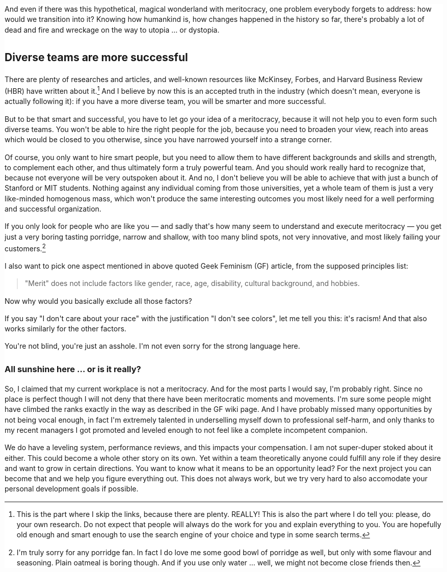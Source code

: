 And even if there was this hypothetical, magical wonderland with meritocracy, one problem everybody forgets to address: how would we transition into it? Knowing how humankind is, how changes happened in the history so far, there's probably a lot of dead and fire and wreckage on the way to utopia … or dystopia.

## Diverse teams are more successful

There are plenty of researches and articles, and well-known resources like McKinsey, Forbes, and Harvard Business Review (HBR) have written about it.[^nope] And I believe by now this is an accepted truth in the industry (which doesn't mean, everyone is actually following it): if you have a more diverse team, you will be smarter and more successful.

But to be that smart and successful, you have to let go your idea of a meritocracy, because it will not help you to even form such diverse teams. You won't be able to hire the right people for the job, because you need to broaden your view, reach into areas which would be closed to you otherwise, since you have narrowed yourself into a strange corner.

Of course, you only want to hire smart people, but you need to allow them to have different backgrounds and skills and strength, to complement each other, and thus ultimately form a truly powerful team. And you should work really hard to recognize that, because not everyone will be very outspoken about it. And no, I don't believe you will be able to achieve that with just a bunch of Stanford or MIT students. Nothing against any individual coming from those universities, yet a whole team of them is just a very like-minded homogenous mass, which won't produce the same interesting outcomes you most likely need for a well performing and successful organization.

If you only look for people who are like you — and sadly that's how many seem to understand and execute meritocracy — you get just a very boring tasting porridge, narrow and shallow, with too many blind spots, not very innovative, and most likely failing your customers.[^p]

I also want to pick one aspect mentioned in above quoted Geek Feminism (GF) article, from the supposed principles list:

> "Merit" does not include factors like gender, race, age, disability, cultural background, and hobbies.

Now why would you basically exclude all those factors?

If you say "I don't care about your race" with the justification "I don't see colors", let me tell you this: it's racism! And that also works similarly for the other factors.

You're not blind, you're just an asshole. I'm not even sorry for the strong language here.

### All sunshine here … or is it really?

So, I claimed that my current workplace is not a meritocracy. And for the most parts I would say, I'm probably right. Since no place is perfect though I will not deny that there have been meritocratic moments and movements. I'm sure some people might have climbed the ranks exactly in the way as described in the GF wiki page. And I have probably missed many opportunities by not being vocal enough, in fact I'm extremely talented in underselling myself down to professional self-harm, and only thanks to my recent managers I got promoted and leveled enough to not feel like a complete incompetent companion.

We do have a leveling system, performance reviews, and this impacts your compensation. I am not super-duper stoked about it either. This could become a whole other story on its own. Yet within a team theoretically anyone could fulfill any role if they desire and want to grow in certain directions. You want to know what it means to be an opportunity lead? For the next project you can become that and we help you figure everything out. This does not always work, but we try very hard to also accomodate your personal development goals if possible.


[^axio]: Latin-Greek combos are always funny. The pure Greek version of the term would be axiocracy; axios αξιος → worthy.
[^trotm]: <https://en.wikipedia.org/wiki/The_Rise_of_the_Meritocracy>
[^me]: But to be fair, I also don't really understand men in general. And let's be very honest here: only male software developers seems to love the concept. Never have I ever heard a woman or non-binary person say: yes, I rrrrrreally want meritocracy.
[^rit]: After reading the synopsis of "The Rise of the Meritocracy" I suspect that there might be even some correlation with misogynistic tendencies, but I might be wrong. Yet, I wouldn't be surprised if I was correct. If we conducted a survey and people would respond honestly, I can imagine that there is a huge overlap of these two circles.
[^eng]: There is sometimes discussions around if Software Development/Engineering should be a recognized trade with a formal training. I haven't formed a position around it, but it would be interesting to see how the curriculum would look like. I hope, ethics would be part of it.
[^nope]: This is the part where I skip the links, because there are plenty. REALLY! This is also the part where I do tell you: please, do your own research. Do not expect that people will always do the work for you and explain everything to you. You are hopefully old enough and smart enough to use the search engine of your choice and type in some search terms.
[^p]: I'm truly sorry for any porridge fan. In fact I do love me some good bowl of porridge as well, but only with some flavour and seasoning. Plain oatmeal is boring though. And if you use only water … well, we might not become close friends then.[^pp]
[^l]: Sorry, LiveOverflow. I don't want to pick on you specifically, but you gave me some extra food for this post. I still like your work, keep creating!
[^m]: Have you ever thought: Wow, computer program XYZ is just an incredible entity, deserves a lot of merit, yay …? Yeah, me neither. Not sure if we ever will acknowledge the output of ML and AI to the producing entity, or still push it to the authors of those ML and AI programs and computers.
[^t]: Even as a tolerant person I do not have to tolerate the intolerant, because that would undermine and destroy tolerance in the end anyway. So boundaries are necessary here.
[^pp]: This footnote section takes some interesting turns. By now it's open season, I can talk about anything. But don't worry, I won't. Yet. ;-)
[pm]: https://opensource.com/business/10/8/building-positive-meritocracy-its-harder-it-sounds
[yt]: https://www.youtube.com/watch?v=ErgIWeP6dXQ